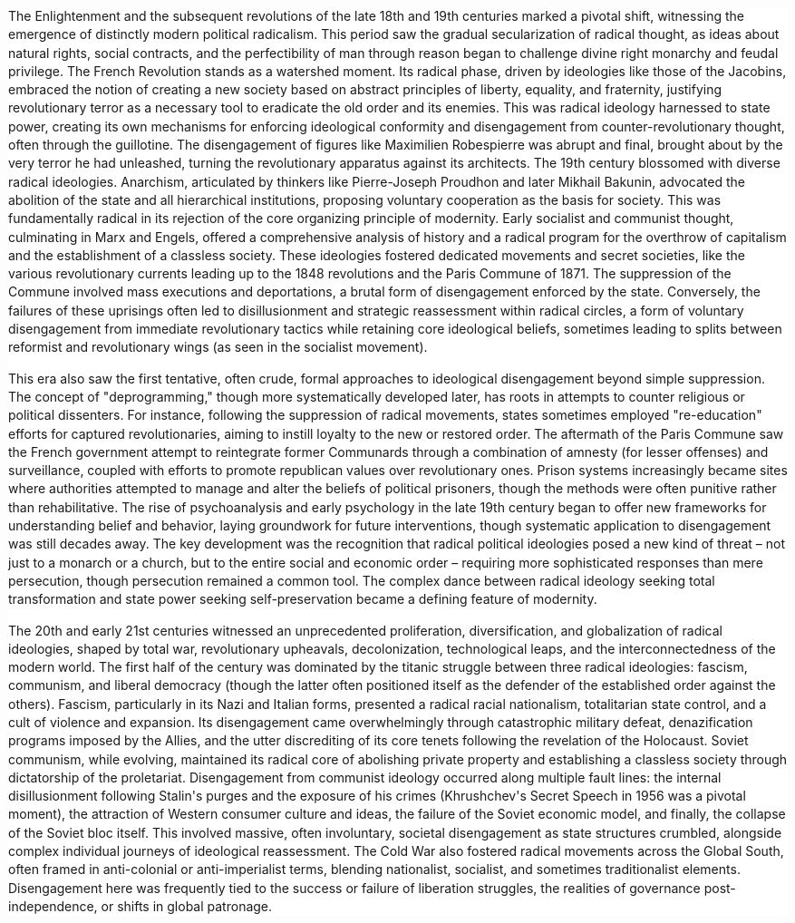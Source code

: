 The Enlightenment and the subsequent revolutions of the late 18th and 19th centuries marked a pivotal shift, witnessing the emergence of distinctly modern political radicalism. This period saw the gradual secularization of radical thought, as ideas about natural rights, social contracts, and the perfectibility of man through reason began to challenge divine right monarchy and feudal privilege. The French Revolution stands as a watershed moment. Its radical phase, driven by ideologies like those of the Jacobins, embraced the notion of creating a new society based on abstract principles of liberty, equality, and fraternity, justifying revolutionary terror as a necessary tool to eradicate the old order and its enemies. This was radical ideology harnessed to state power, creating its own mechanisms for enforcing ideological conformity and disengagement from counter-revolutionary thought, often through the guillotine. The disengagement of figures like Maximilien Robespierre was abrupt and final, brought about by the very terror he had unleashed, turning the revolutionary apparatus against its architects. The 19th century blossomed with diverse radical ideologies. Anarchism, articulated by thinkers like Pierre-Joseph Proudhon and later Mikhail Bakunin, advocated the abolition of the state and all hierarchical institutions, proposing voluntary cooperation as the basis for society. This was fundamentally radical in its rejection of the core organizing principle of modernity. Early socialist and communist thought, culminating in Marx and Engels, offered a comprehensive analysis of history and a radical program for the overthrow of capitalism and the establishment of a classless society. These ideologies fostered dedicated movements and secret societies, like the various revolutionary currents leading up to the 1848 revolutions and the Paris Commune of 1871. The suppression of the Commune involved mass executions and deportations, a brutal form of disengagement enforced by the state. Conversely, the failures of these uprisings often led to disillusionment and strategic reassessment within radical circles, a form of voluntary disengagement from immediate revolutionary tactics while retaining core ideological beliefs, sometimes leading to splits between reformist and revolutionary wings (as seen in the socialist movement).

This era also saw the first tentative, often crude, formal approaches to ideological disengagement beyond simple suppression. The concept of "deprogramming," though more systematically developed later, has roots in attempts to counter religious or political dissenters. For instance, following the suppression of radical movements, states sometimes employed "re-education" efforts for captured revolutionaries, aiming to instill loyalty to the new or restored order. The aftermath of the Paris Commune saw the French government attempt to reintegrate former Communards through a combination of amnesty (for lesser offenses) and surveillance, coupled with efforts to promote republican values over revolutionary ones. Prison systems increasingly became sites where authorities attempted to manage and alter the beliefs of political prisoners, though the methods were often punitive rather than rehabilitative. The rise of psychoanalysis and early psychology in the late 19th century began to offer new frameworks for understanding belief and behavior, laying groundwork for future interventions, though systematic application to disengagement was still decades away. The key development was the recognition that radical political ideologies posed a new kind of threat – not just to a monarch or a church, but to the entire social and economic order – requiring more sophisticated responses than mere persecution, though persecution remained a common tool. The complex dance between radical ideology seeking total transformation and state power seeking self-preservation became a defining feature of modernity.

The 20th and early 21st centuries witnessed an unprecedented proliferation, diversification, and globalization of radical ideologies, shaped by total war, revolutionary upheavals, decolonization, technological leaps, and the interconnectedness of the modern world. The first half of the century was dominated by the titanic struggle between three radical ideologies: fascism, communism, and liberal democracy (though the latter often positioned itself as the defender of the established order against the others). Fascism, particularly in its Nazi and Italian forms, presented a radical racial nationalism, totalitarian state control, and a cult of violence and expansion. Its disengagement came overwhelmingly through catastrophic military defeat, denazification programs imposed by the Allies, and the utter discrediting of its core tenets following the revelation of the Holocaust. Soviet communism, while evolving, maintained its radical core of abolishing private property and establishing a classless society through dictatorship of the proletariat. Disengagement from communist ideology occurred along multiple fault lines: the internal disillusionment following Stalin's purges and the exposure of his crimes (Khrushchev's Secret Speech in 1956 was a pivotal moment), the attraction of Western consumer culture and ideas, the failure of the Soviet economic model, and finally, the collapse of the Soviet bloc itself. This involved massive, often involuntary, societal disengagement as state structures crumbled, alongside complex individual journeys of ideological reassessment. The Cold War also fostered radical movements across the Global South, often framed in anti-colonial or anti-imperialist terms, blending nationalist, socialist, and sometimes traditionalist elements. Disengagement here was frequently tied to the success or failure of liberation struggles, the realities of governance post-independence, or shifts in global patronage.
